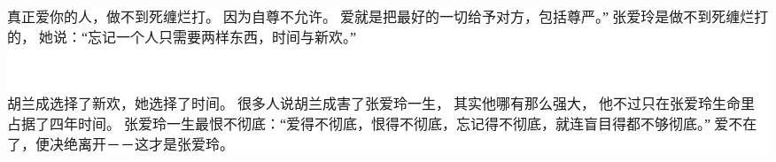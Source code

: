   </span>
 </p>
 <p class="MsoNormal">
  <font size="3">
   <span lang="ZH-CN" style="font-family:宋体;mso-ascii-font-family:
Calibri;mso-ascii-theme-font:minor-latin;mso-fareast-font-family:宋体;mso-fareast-theme-font:
minor-fareast">
    真正爱你的人，做不到死缠烂打。
   </span>
  </font>
  <span style="font-family: 宋体; font-size: medium;">
   因为自尊不允许。
  </span>
  <span style="font-family: 宋体; font-size: medium;">
   爱就是把最好的一切给予对方，包括尊严。”
  </span>
  <font size="3">
   <span lang="ZH-CN" style="font-family:宋体;mso-ascii-font-family:
Calibri;mso-ascii-theme-font:minor-latin;mso-fareast-font-family:宋体;mso-fareast-theme-font:
minor-fareast">
    张爱玲是做不到死缠烂打的，
   </span>
  </font>
  <span style="font-family: 宋体; font-size: medium;">
   她说：“忘记一个人只需要两样东西，时间与新欢。”
  </span>
 </p>
 <p class="MsoNormal">
  <font size="3">
   <span lang="ZH-CN" style="font-family:宋体;mso-ascii-font-family:
Calibri;mso-ascii-theme-font:minor-latin;mso-fareast-font-family:宋体;mso-fareast-theme-font:
minor-fareast">
    <br/>
   </span>
  </font>
 </p>
 <p class="MsoNormal">
  <font size="3">
   <span lang="ZH-CN" style="font-family:宋体;mso-ascii-font-family:
Calibri;mso-ascii-theme-font:minor-latin;mso-fareast-font-family:宋体;mso-fareast-theme-font:
minor-fareast">
    胡兰成选择了新欢，她选择了时间。
   </span>
  </font>
  <span style="font-family: 宋体; font-size: medium;">
   很多人说胡兰成害了张爱玲一生，
  </span>
  <span style="font-family: 宋体; font-size: medium;">
   其实他哪有那么强大，
  </span>
  <span style="font-family: 宋体; font-size: medium;">
   他不过只在张爱玲生命里占据了四年时间。
  </span>
  <span style="font-family: 宋体; font-size: medium;">
   张爱玲一生最恨不彻底：“爱得不彻底，恨得不彻底，忘记得不彻底，就连盲目得都不够彻底。”
  </span>
  <span style="font-family: 宋体; font-size: medium;">
   爱不在了，便决绝离开－－这才是张爱玲。
  </span>
 </p>
 <p class="MsoNormal">
  <o:p>
   <font size="3">
   </font>